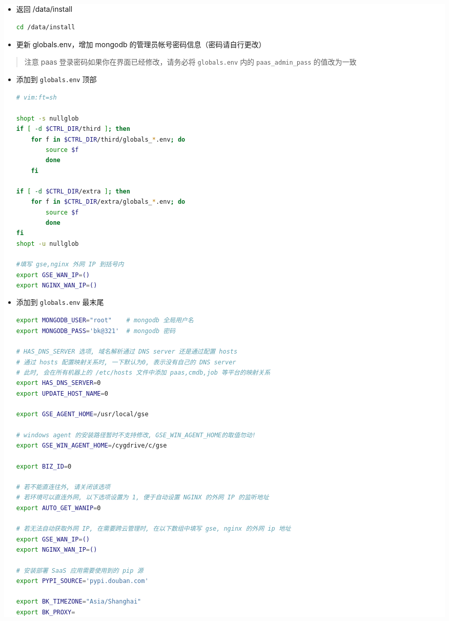 - 返回 /data/install
  ```bash
  cd /data/install
  ```

- 更新 globals.env，增加 mongodb 的管理员帐号密码信息（密码请自行更改）
>注意 paas 登录密码如果你在界面已经修改，请务必将 `globals.env` 内的 `paas_admin_pass` 的值改为一致

- 添加到 `globals.env` 顶部

  ```bash
  # vim:ft=sh

  shopt -s nullglob
  if [ -d $CTRL_DIR/third ]; then
      for f in $CTRL_DIR/third/globals_*.env; do
          source $f
          done
      fi

  if [ -d $CTRL_DIR/extra ]; then
      for f in $CTRL_DIR/extra/globals_*.env; do
          source $f
          done
  fi
  shopt -u nullglob

  #填写 gse,nginx 外网 IP 到括号内
  export GSE_WAN_IP=()
  export NGINX_WAN_IP=()
  ```

- 添加到 `globals.env` 最末尾

  ```bash
  export MONGODB_USER="root"    # mongodb 全局用户名
  export MONGODB_PASS='bk@321'  # mongodb 密码

  # HAS_DNS_SERVER 选项, 域名解析通过 DNS server 还是通过配置 hosts
  # 通过 hosts 配置映射关系时, 一下默认为0, 表示没有自己的 DNS server
  # 此时, 会在所有机器上的 /etc/hosts 文件中添加 paas,cmdb,job 等平台的映射关系
  export HAS_DNS_SERVER=0
  export UPDATE_HOST_NAME=0

  export GSE_AGENT_HOME=/usr/local/gse

  # windows agent 的安装路径暂时不支持修改, GSE_WIN_AGENT_HOME的取值勿动!
  export GSE_WIN_AGENT_HOME=/cygdrive/c/gse

  export BIZ_ID=0

  # 若不能直连往外, 请关闭该选项
  # 若环境可以直连外网, 以下选项设置为 1, 便于自动设置 NGINX 的外网 IP 的监听地址
  export AUTO_GET_WANIP=0

  # 若无法自动获取外网 IP, 在需要跨云管理时, 在以下数组中填写 gse, nginx 的外网 ip 地址
  export GSE_WAN_IP=()
  export NGINX_WAN_IP=()

  # 安装部署 SaaS 应用需要使用到的 pip 源
  export PYPI_SOURCE='pypi.douban.com'

  export BK_TIMEZONE="Asia/Shanghai"
  export BK_PROXY=
  ```
